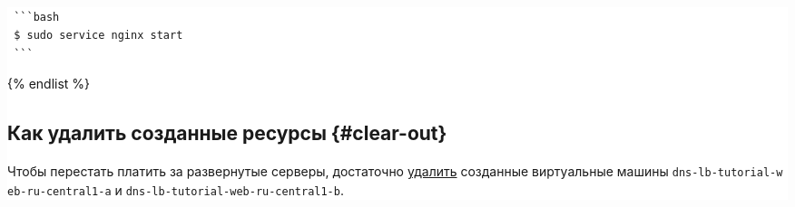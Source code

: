      ```bash
     $ sudo service nginx start
     ```

   {% endlist %}

## Как удалить созданные ресурсы {#clear-out}

Чтобы перестать платить за развернутые серверы, достаточно [удалить](../../compute/operations/vm-control/vm-delete.md) созданные виртуальные машины `dns-lb-tutorial-web-ru-central1-a` и `dns-lb-tutorial-web-ru-central1-b`. 